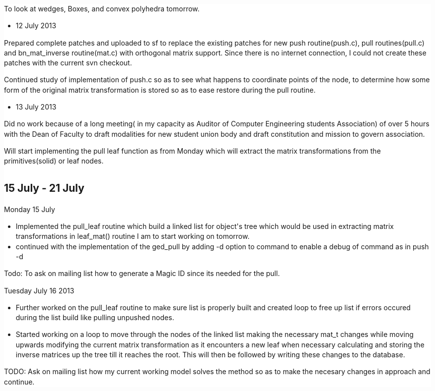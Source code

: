 To look at wedges, Boxes, and convex polyhedra tomorrow.

-   12 July 2013

Prepared complete patches and uploaded to sf to replace the existing
patches for new push routine(push.c), pull routines(pull.c) and
bn_mat_inverse routine(mat.c) with orthogonal matrix support. Since
there is no internet connection, I could not create these patches with
the current svn checkout.

Continued study of implementation of push.c so as to see what happens to
coordinate points of the node, to determine how some form of the
original matrix transformation is stored so as to ease restore during
the pull routine.

-   13 July 2013

Did no work because of a long meeting( in my capacity as Auditor of
Computer Engineering students Association) of over 5 hours with the Dean
of Faculty to draft modalities for new student union body and draft
constitution and mission to govern association.

Will start implementing the pull leaf function as from Monday which will
extract the matrix transformations from the primitives(solid) or leaf
nodes.

## 15 July - 21 July

Monday 15 July

-   Implemented the pull_leaf routine which build a linked list for
    object's tree which would be used in extracting matrix
    transformations in leaf_mat() routine I am to start working on
    tomorrow.
-   continued with the implementation of the ged_pull by adding -d
    option to command to enable a debug of command as in push -d

Todo: To ask on mailing list how to generate a Magic ID since its needed
for the pull.

Tuesday July 16 2013

-   Further worked on the pull_leaf routine to make sure list is
    properly built and created loop to free up list if errors occured
    during the list build like pulling unpushed nodes.



-   Started working on a loop to move through the nodes of the linked
    list making the necessary mat_t changes while moving upwards
    modifying the current matrix transformation as it encounters a new
    leaf when necessary calculating and storing the inverse matrices up
    the tree till it reaches the root. This will then be followed by
    writing these changes to the database.

TODO: Ask on mailing list how my current working model solves the method
so as to make the necesary changes in approach and continue.
